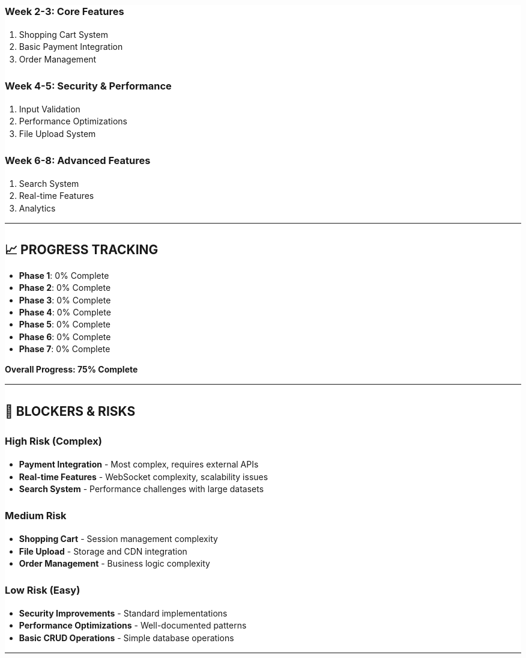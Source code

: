 ### **Week 2-3: Core Features**
1. Shopping Cart System
2. Basic Payment Integration
3. Order Management

### **Week 4-5: Security & Performance**
1. Input Validation
2. Performance Optimizations
3. File Upload System

### **Week 6-8: Advanced Features**
1. Search System
2. Real-time Features
3. Analytics

---

## 📈 PROGRESS TRACKING

- **Phase 1**: 0% Complete
- **Phase 2**: 0% Complete  
- **Phase 3**: 0% Complete
- **Phase 4**: 0% Complete
- **Phase 5**: 0% Complete
- **Phase 6**: 0% Complete
- **Phase 7**: 0% Complete

**Overall Progress: 75% Complete**

---

## 🚨 BLOCKERS & RISKS

### **High Risk (Complex)**
- **Payment Integration** - Most complex, requires external APIs
- **Real-time Features** - WebSocket complexity, scalability issues
- **Search System** - Performance challenges with large datasets

### **Medium Risk**
- **Shopping Cart** - Session management complexity
- **File Upload** - Storage and CDN integration
- **Order Management** - Business logic complexity

### **Low Risk (Easy)**
- **Security Improvements** - Standard implementations
- **Performance Optimizations** - Well-documented patterns
- **Basic CRUD Operations** - Simple database operations

---
